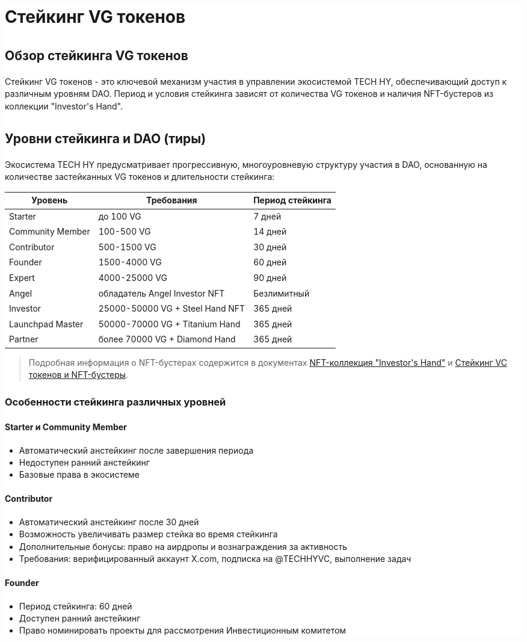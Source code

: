 # Стейкинг VG токенов

## Обзор стейкинга VG токенов

Стейкинг VG токенов - это ключевой механизм участия в управлении экосистемой TECH HY, обеспечивающий доступ к различным уровням DAO. Период и условия стейкинга зависят от количества VG токенов и наличия NFT-бустеров из коллекции "Investor's Hand".

## Уровни стейкинга и DAO (тиры)

Экосистема TECH HY предусматривает прогрессивную, многоуровневую структуру участия в DAO, основанную на количестве застейканных VG токенов и длительности стейкинга:

| Уровень         | Требования                       | Период стейкинга |
|-----------------|----------------------------------|------------------|
| Starter         | до 100 VG                        | 7 дней           |
| Community Member| 100-500 VG                       | 14 дней          |
| Contributor     | 500-1500 VG                      | 30 дней          |
| Founder         | 1500-4000 VG                     | 60 дней          |
| Expert          | 4000-25000 VG                    | 90 дней          |
| Angel           | обладатель Angel Investor NFT    | Безлимитный      |
| Investor        | 25000-50000 VG + Steel Hand NFT  | 365 дней         |
| Launchpad Master| 50000-70000 VG + Titanium Hand   | 365 дней         |
| Partner         | более 70000 VG + Diamond Hand    | 365 дней         |

> Подробная информация о NFT-бустерах содержится в документах [NFT-коллекция "Investor's Hand"](./investors-hand-nft.md) и [Стейкинг VC токенов и NFT-бустеры](./04-vc-staking.md).

### Особенности стейкинга различных уровней

#### Starter и Community Member
- Автоматический анстейкинг после завершения периода
- Недоступен ранний анстейкинг
- Базовые права в экосистеме

#### Contributor
- Автоматический анстейкинг после 30 дней
- Возможность увеличивать размер стейка во время стейкинга
- Дополнительные бонусы: право на аирдропы и вознаграждения за активность
- Требования: верифицированный аккаунт X.com, подписка на @TECHHYVC, выполнение задач

#### Founder
- Период стейкинга: 60 дней
- Доступен ранний анстейкинг
- Право номинировать проекты для рассмотрения Инвестиционным комитетом
